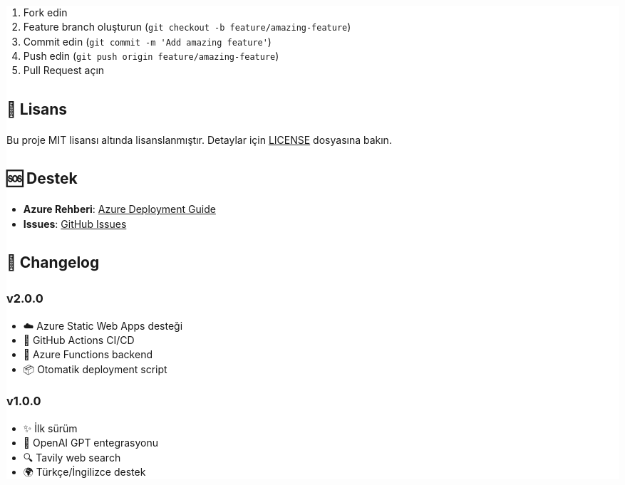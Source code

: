 1. Fork edin
2. Feature branch oluşturun (`git checkout -b feature/amazing-feature`)
3. Commit edin (`git commit -m 'Add amazing feature'`)
4. Push edin (`git push origin feature/amazing-feature`)
5. Pull Request açın

## 📄 Lisans

Bu proje MIT lisansı altında lisanslanmıştır. Detaylar için [LICENSE](LICENSE) dosyasına bakın.

## 🆘 Destek

- **Azure Rehberi**: [Azure Deployment Guide](azure-deployment-guide.md)
- **Issues**: [GitHub Issues](https://github.com/YOUR_USERNAME/ai-fitness-assistant/issues)

## 📝 Changelog

### v2.0.0
- ☁️ Azure Static Web Apps desteği
- 🚀 GitHub Actions CI/CD
- 🔧 Azure Functions backend
- 📦 Otomatik deployment script

### v1.0.0
- ✨ İlk sürüm
- 🤖 OpenAI GPT entegrasyonu
- 🔍 Tavily web search
- 🌍 Türkçe/İngilizce destek 